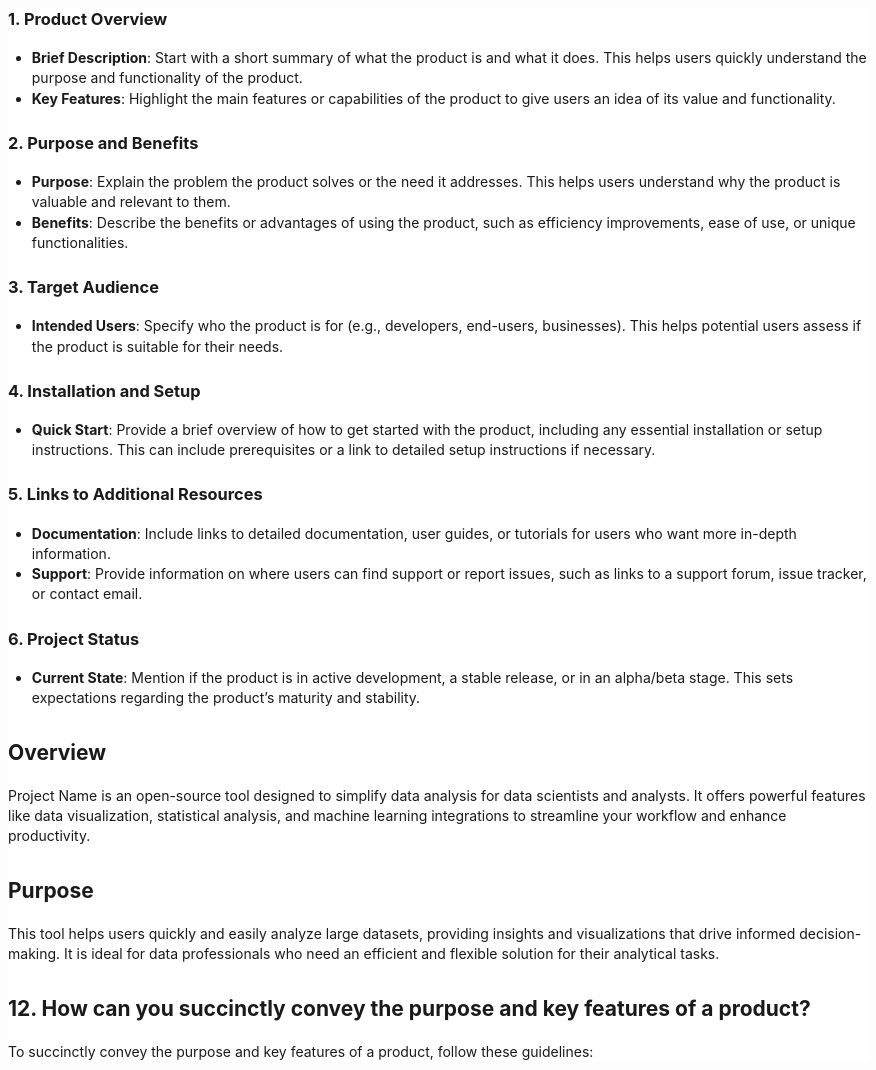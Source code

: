 ### **1. Product Overview**

- **Brief Description**: Start with a short summary of what the product is and what it does. This helps users quickly understand the purpose and functionality of the product.
- **Key Features**: Highlight the main features or capabilities of the product to give users an idea of its value and functionality.

### **2. Purpose and Benefits**

- **Purpose**: Explain the problem the product solves or the need it addresses. This helps users understand why the product is valuable and relevant to them.
- **Benefits**: Describe the benefits or advantages of using the product, such as efficiency improvements, ease of use, or unique functionalities.

### **3. Target Audience**

- **Intended Users**: Specify who the product is for (e.g., developers, end-users, businesses). This helps potential users assess if the product is suitable for their needs.

### **4. Installation and Setup**

- **Quick Start**: Provide a brief overview of how to get started with the product, including any essential installation or setup instructions. This can include prerequisites or a link to detailed setup instructions if necessary.

### **5. Links to Additional Resources**

- **Documentation**: Include links to detailed documentation, user guides, or tutorials for users who want more in-depth information.
- **Support**: Provide information on where users can find support or report issues, such as links to a support forum, issue tracker, or contact email.

### **6. Project Status**

- **Current State**: Mention if the product is in active development, a stable release, or in an alpha/beta stage. This sets expectations regarding the product’s maturity and stability.

## Overview

Project Name is an open-source tool designed to simplify data analysis for data scientists and analysts. It offers powerful features like data visualization, statistical analysis, and machine learning integrations to streamline your workflow and enhance productivity.

## Purpose

This tool helps users quickly and easily analyze large datasets, providing insights and visualizations that drive informed decision-making. It is ideal for data professionals who need an efficient and flexible solution for their analytical tasks.

## 12. How can you succinctly convey the purpose and key features of a product?
To succinctly convey the purpose and key features of a product, follow these guidelines:
